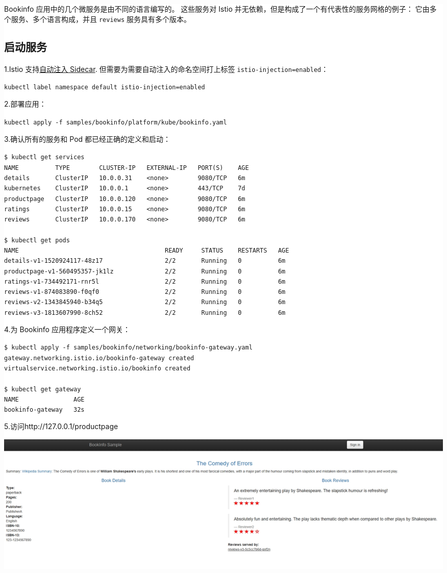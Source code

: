 Bookinfo 应用中的几个微服务是由不同的语言编写的。 这些服务对 Istio 并无依赖，但是构成了一个有代表性的服务网格的例子： 它由多个服务、多个语言构成，并且 `reviews` 服务具有多个版本。

## 启动服务

1.Istio 支持[自动注入 Sidecar](https://istio.io/latest/zh/docs/setup/additional-setup/sidecar-injection/#automatic-sidecar-injection). 但需要为需要自动注入的命名空间打上标签 `istio-injection=enabled`：

```shell
kubectl label namespace default istio-injection=enabled
```

2.部署应用：

```shell
kubectl apply -f samples/bookinfo/platform/kube/bookinfo.yaml
```

3.确认所有的服务和 Pod 都已经正确的定义和启动：

```shell
$ kubectl get services
NAME          TYPE        CLUSTER-IP   EXTERNAL-IP   PORT(S)    AGE
details       ClusterIP   10.0.0.31    <none>        9080/TCP   6m
kubernetes    ClusterIP   10.0.0.1     <none>        443/TCP    7d
productpage   ClusterIP   10.0.0.120   <none>        9080/TCP   6m
ratings       ClusterIP   10.0.0.15    <none>        9080/TCP   6m
reviews       ClusterIP   10.0.0.170   <none>        9080/TCP   6m

$ kubectl get pods
NAME                                        READY     STATUS    RESTARTS   AGE
details-v1-1520924117-48z17                 2/2       Running   0          6m
productpage-v1-560495357-jk1lz              2/2       Running   0          6m
ratings-v1-734492171-rnr5l                  2/2       Running   0          6m
reviews-v1-874083890-f0qf0                  2/2       Running   0          6m
reviews-v2-1343845940-b34q5                 2/2       Running   0          6m
reviews-v3-1813607990-8ch52                 2/2       Running   0          6m
```

4.为 Bookinfo 应用程序定义一个网关：

```shell
$ kubectl apply -f samples/bookinfo/networking/bookinfo-gateway.yaml
gateway.networking.istio.io/bookinfo-gateway created
virtualservice.networking.istio.io/bookinfo created

$ kubectl get gateway
NAME               AGE
bookinfo-gateway   32s
```

5.访问http://127.0.0.1/productpage

![image-20231126100615416](./images/image-20231126100615416.png)
